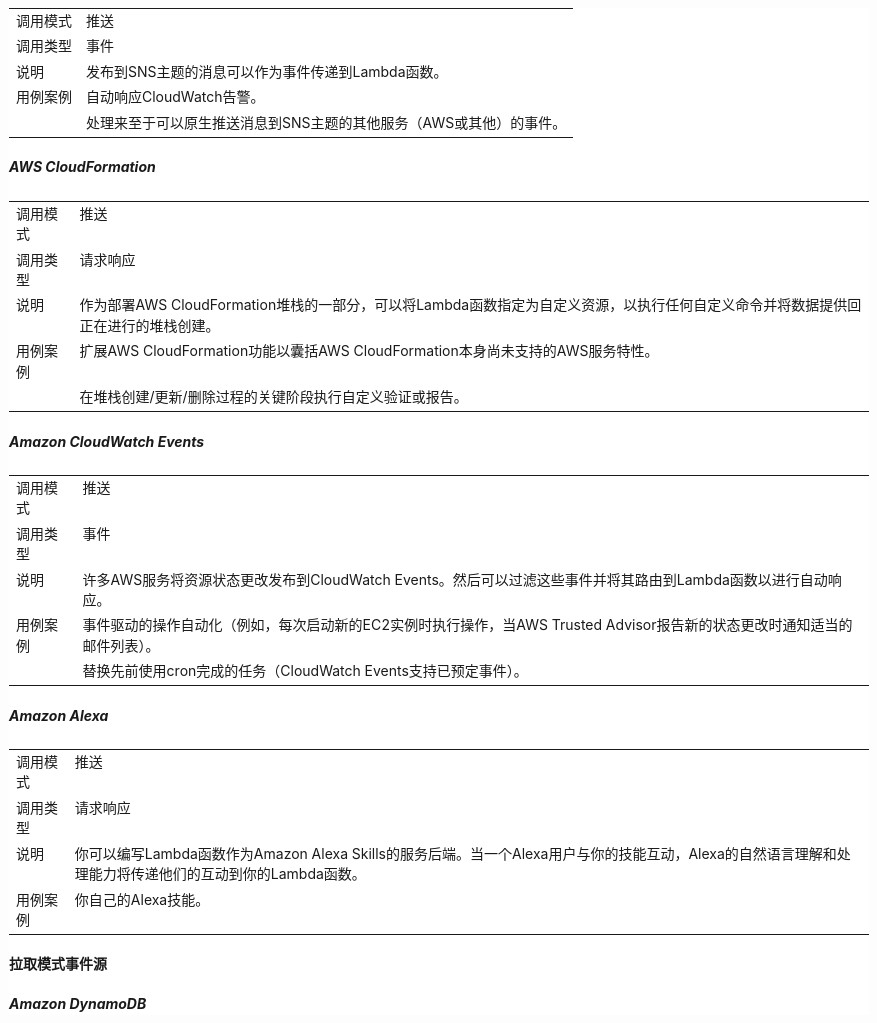 |  |  |
| ------ | --------- |
|  调用模式  | 推送 |
|  调用类型  | 事件 |
|  说明  | 发布到SNS主题的消息可以作为事件传递到Lambda函数。|
|  用例案例  | 自动响应CloudWatch告警。|
| | 处理来至于可以原生推送消息到SNS主题的其他服务（AWS或其他）的事件。|

##### AWS CloudFormation

|  |  |
| ------ | --------- |
|  调用模式  | 推送 |
|  调用类型  | 请求响应 |
|  说明  | 作为部署AWS CloudFormation堆栈的一部分，可以将Lambda函数指定为自定义资源，以执行任何自定义命令并将数据提供回正在进行的堆栈创建。|
|  用例案例  | 扩展AWS CloudFormation功能以囊括AWS CloudFormation本身尚未支持的AWS服务特性。|
| | 在堆栈创建/更新/删除过程的关键阶段执行自定义验证或报告。|

##### Amazon CloudWatch Events

|  |  |
| ------ | --------- |
|  调用模式  | 推送 |
|  调用类型  | 事件 |
|  说明  | 许多AWS服务将资源状态更改发布到CloudWatch Events。然后可以过滤这些事件并将其路由到Lambda函数以进行自动响应。|
|  用例案例  | 事件驱动的操作自动化（例如，每次启动新的EC2实例时执行操作，当AWS Trusted Advisor报告新的状态更改时通知适当的邮件列表）。|
| | 替换先前使用cron完成的任务（CloudWatch Events支持已预定事件）。|

##### Amazon Alexa

|  |  |
| ------ | --------- |
|  调用模式  | 推送 |
|  调用类型  | 请求响应 |
|  说明  | 你可以编写Lambda函数作为Amazon Alexa Skills的服务后端。当一个Alexa用户与你的技能互动，Alexa的自然语言理解和处理能力将传递他们的互动到你的Lambda函数。|
|  用例案例  | 你自己的Alexa技能。|

#### 拉取模式事件源

##### Amazon DynamoDB
